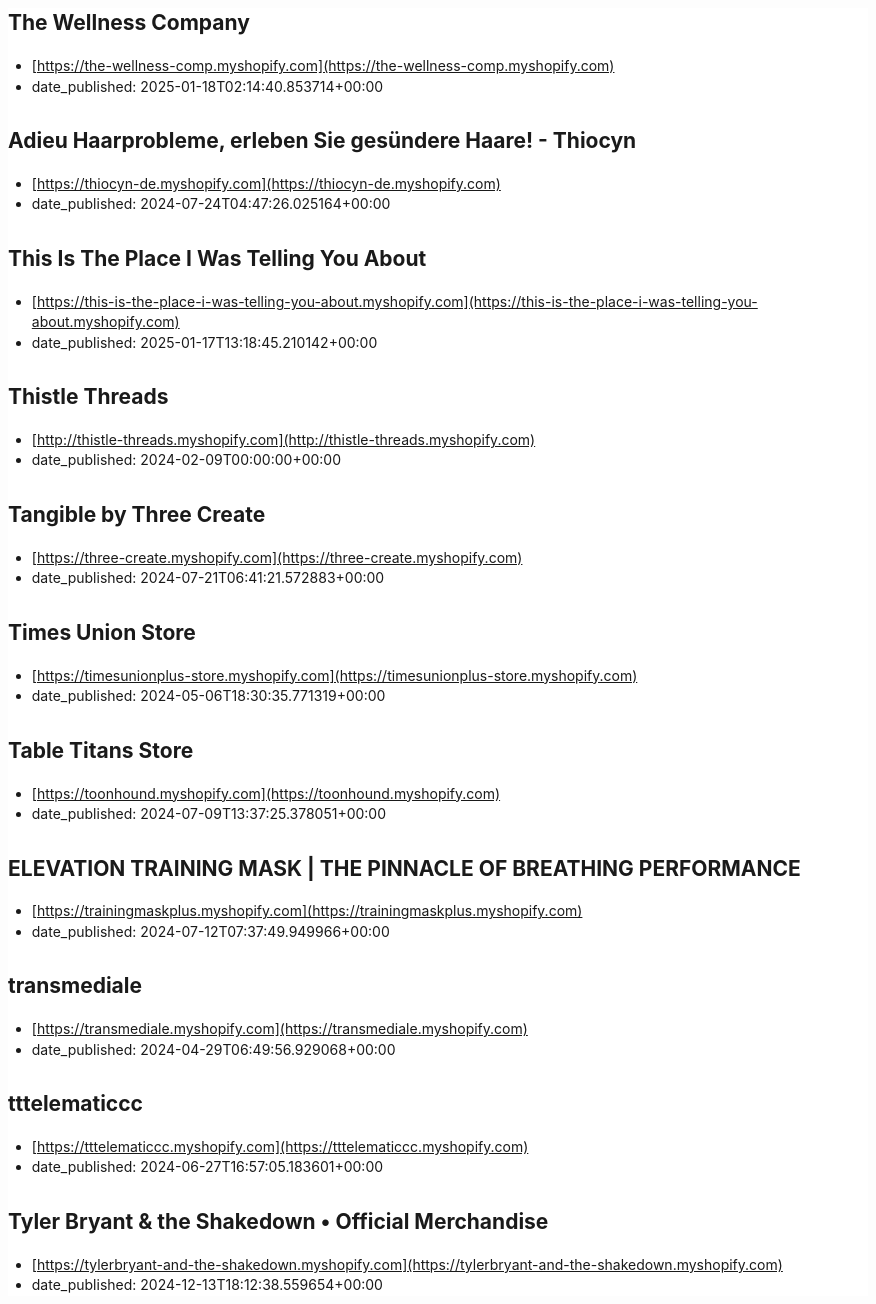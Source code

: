  ## The Wellness Company
 - [https://the-wellness-comp.myshopify.com](https://the-wellness-comp.myshopify.com)
 - date_published: 2025-01-18T02:14:40.853714+00:00

 ## Adieu Haarprobleme, erleben Sie gesündere Haare! - Thiocyn
 - [https://thiocyn-de.myshopify.com](https://thiocyn-de.myshopify.com)
 - date_published: 2024-07-24T04:47:26.025164+00:00

 ## This Is The Place I Was Telling You About
 - [https://this-is-the-place-i-was-telling-you-about.myshopify.com](https://this-is-the-place-i-was-telling-you-about.myshopify.com)
 - date_published: 2025-01-17T13:18:45.210142+00:00

 ## Thistle Threads
 - [http://thistle-threads.myshopify.com](http://thistle-threads.myshopify.com)
 - date_published: 2024-02-09T00:00:00+00:00

 ## Tangible by Three Create
 - [https://three-create.myshopify.com](https://three-create.myshopify.com)
 - date_published: 2024-07-21T06:41:21.572883+00:00

 ## Times Union Store
 - [https://timesunionplus-store.myshopify.com](https://timesunionplus-store.myshopify.com)
 - date_published: 2024-05-06T18:30:35.771319+00:00

 ## Table Titans Store
 - [https://toonhound.myshopify.com](https://toonhound.myshopify.com)
 - date_published: 2024-07-09T13:37:25.378051+00:00

 ## ELEVATION TRAINING MASK | THE PINNACLE OF BREATHING PERFORMANCE
 - [https://trainingmaskplus.myshopify.com](https://trainingmaskplus.myshopify.com)
 - date_published: 2024-07-12T07:37:49.949966+00:00

 ## transmediale
 - [https://transmediale.myshopify.com](https://transmediale.myshopify.com)
 - date_published: 2024-04-29T06:49:56.929068+00:00

 ## tttelematiccc
 - [https://tttelematiccc.myshopify.com](https://tttelematiccc.myshopify.com)
 - date_published: 2024-06-27T16:57:05.183601+00:00

 ## Tyler Bryant & the Shakedown • Official Merchandise
 - [https://tylerbryant-and-the-shakedown.myshopify.com](https://tylerbryant-and-the-shakedown.myshopify.com)
 - date_published: 2024-12-13T18:12:38.559654+00:00
